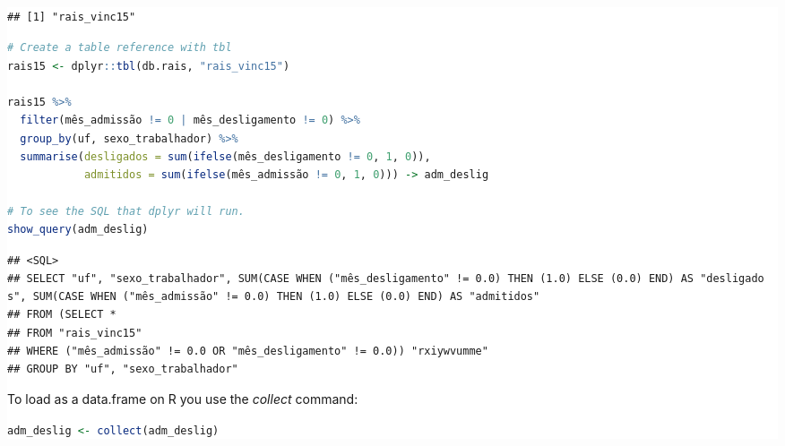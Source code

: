 ``` txt
## [1] "rais_vinc15"
```

``` R
# Create a table reference with tbl
rais15 <- dplyr::tbl(db.rais, "rais_vinc15")

rais15 %>% 
  filter(mês_admissão != 0 | mês_desligamento != 0) %>% 
  group_by(uf, sexo_trabalhador) %>% 
  summarise(desligados = sum(ifelse(mês_desligamento != 0, 1, 0)),
            admitidos = sum(ifelse(mês_admissão != 0, 1, 0))) -> adm_deslig
	  
# To see the SQL that dplyr will run.
show_query(adm_deslig)
```

``` txt
## <SQL>
## SELECT "uf", "sexo_trabalhador", SUM(CASE WHEN ("mês_desligamento" != 0.0) THEN (1.0) ELSE (0.0) END) AS "desligados", SUM(CASE WHEN ("mês_admissão" != 0.0) THEN (1.0) ELSE (0.0) END) AS "admitidos"
## FROM (SELECT *
## FROM "rais_vinc15"
## WHERE ("mês_admissão" != 0.0 OR "mês_desligamento" != 0.0)) "rxiywvumme"
## GROUP BY "uf", "sexo_trabalhador"
```

To load as a data.frame on R you use the *collect* command:
``` R
adm_deslig <- collect(adm_deslig)
```
